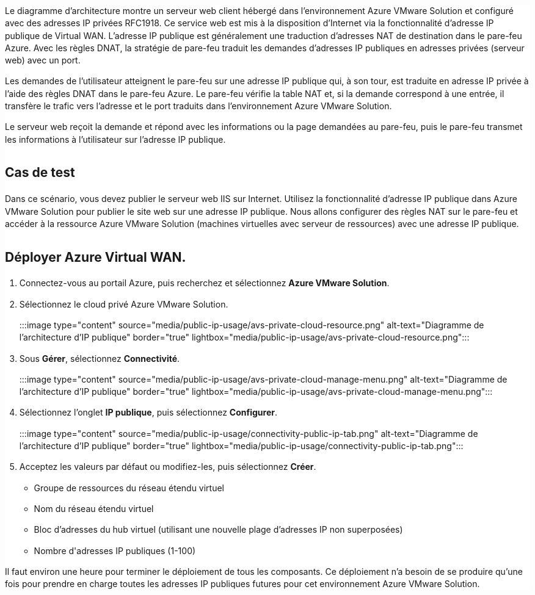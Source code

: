 Le diagramme d’architecture montre un serveur web client hébergé dans l’environnement Azure VMware Solution et configuré avec des adresses IP privées RFC1918.  Ce service web est mis à la disposition d’Internet via la fonctionnalité d’adresse IP publique de Virtual WAN.  L’adresse IP publique est généralement une traduction d’adresses NAT de destination dans le pare-feu Azure. Avec les règles DNAT, la stratégie de pare-feu traduit les demandes d’adresses IP publiques en adresses privées (serveur web) avec un port.

Les demandes de l’utilisateur atteignent le pare-feu sur une adresse IP publique qui, à son tour, est traduite en adresse IP privée à l’aide des règles DNAT dans le pare-feu Azure. Le pare-feu vérifie la table NAT et, si la demande correspond à une entrée, il transfère le trafic vers l’adresse et le port traduits dans l’environnement Azure VMware Solution.

Le serveur web reçoit la demande et répond avec les informations ou la page demandées au pare-feu, puis le pare-feu transmet les informations à l’utilisateur sur l’adresse IP publique.

## <a name="test-case"></a>Cas de test
Dans ce scénario, vous devez publier le serveur web IIS sur Internet. Utilisez la fonctionnalité d’adresse IP publique dans Azure VMware Solution pour publier le site web sur une adresse IP publique.  Nous allons configurer des règles NAT sur le pare-feu et accéder à la ressource Azure VMware Solution (machines virtuelles avec serveur de ressources) avec une adresse IP publique.

## <a name="deploy-virtual-wan"></a>Déployer Azure Virtual WAN.

1. Connectez-vous au portail Azure, puis recherchez et sélectionnez **Azure VMware Solution**.

1. Sélectionnez le cloud privé Azure VMware Solution.

   :::image type="content" source="media/public-ip-usage/avs-private-cloud-resource.png" alt-text="Diagramme de l’architecture d’IP publique" border="true" lightbox="media/public-ip-usage/avs-private-cloud-resource.png":::

1. Sous **Gérer**, sélectionnez **Connectivité**.

   :::image type="content" source="media/public-ip-usage/avs-private-cloud-manage-menu.png" alt-text="Diagramme de l’architecture d’IP publique" border="true" lightbox="media/public-ip-usage/avs-private-cloud-manage-menu.png":::

1. Sélectionnez l’onglet **IP publique**, puis sélectionnez **Configurer**.

   :::image type="content" source="media/public-ip-usage/connectivity-public-ip-tab.png" alt-text="Diagramme de l’architecture d’IP publique" border="true" lightbox="media/public-ip-usage/connectivity-public-ip-tab.png":::

1. Acceptez les valeurs par défaut ou modifiez-les, puis sélectionnez **Créer**.

   - Groupe de ressources du réseau étendu virtuel

   - Nom du réseau étendu virtuel

   - Bloc d’adresses du hub virtuel (utilisant une nouvelle plage d’adresses IP non superposées)

   - Nombre d'adresses IP publiques (1-100)

Il faut environ une heure pour terminer le déploiement de tous les composants. Ce déploiement n’a besoin de se produire qu’une fois pour prendre en charge toutes les adresses IP publiques futures pour cet environnement Azure VMware Solution.  
